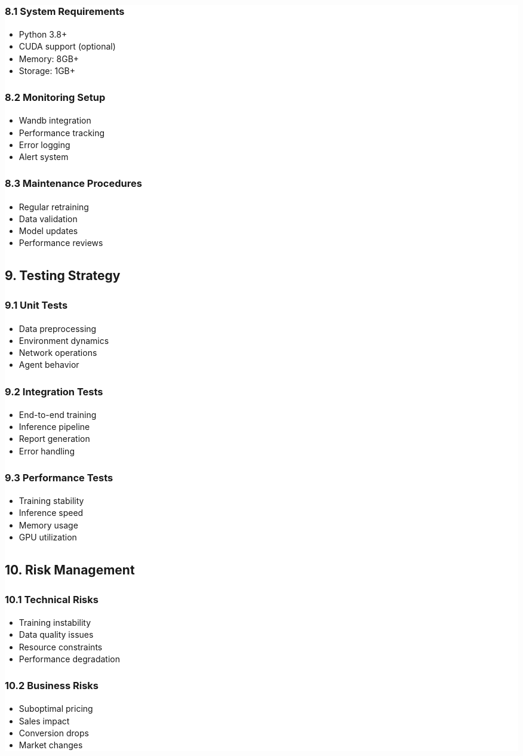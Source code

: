 ### 8.1 System Requirements
- Python 3.8+
- CUDA support (optional)
- Memory: 8GB+
- Storage: 1GB+

### 8.2 Monitoring Setup
- Wandb integration
- Performance tracking
- Error logging
- Alert system

### 8.3 Maintenance Procedures
- Regular retraining
- Data validation
- Model updates
- Performance reviews

## 9. Testing Strategy

### 9.1 Unit Tests
- Data preprocessing
- Environment dynamics
- Network operations
- Agent behavior

### 9.2 Integration Tests
- End-to-end training
- Inference pipeline
- Report generation
- Error handling

### 9.3 Performance Tests
- Training stability
- Inference speed
- Memory usage
- GPU utilization

## 10. Risk Management

### 10.1 Technical Risks
- Training instability
- Data quality issues
- Resource constraints
- Performance degradation

### 10.2 Business Risks
- Suboptimal pricing
- Sales impact
- Conversion drops
- Market changes
